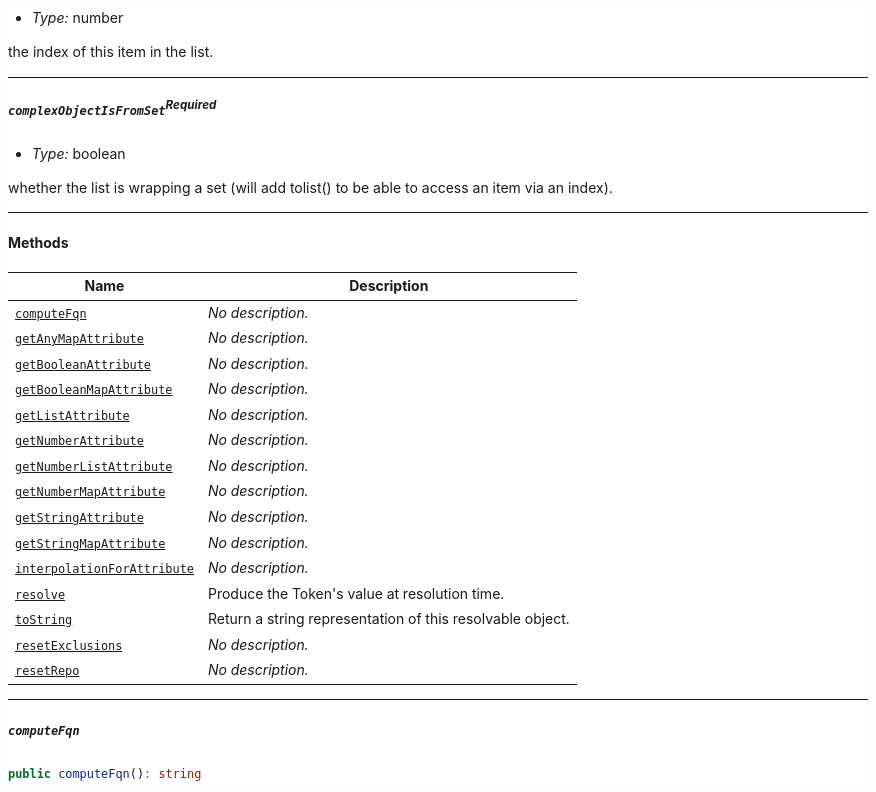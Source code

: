 - *Type:* number

the index of this item in the list.

---

##### `complexObjectIsFromSet`<sup>Required</sup> <a name="complexObjectIsFromSet" id="@cdktf/provider-databricks.libraryPluginframework.LibraryPluginframeworkMavenOutputReference.Initializer.parameter.complexObjectIsFromSet"></a>

- *Type:* boolean

whether the list is wrapping a set (will add tolist() to be able to access an item via an index).

---

#### Methods <a name="Methods" id="Methods"></a>

| **Name** | **Description** |
| --- | --- |
| <code><a href="#@cdktf/provider-databricks.libraryPluginframework.LibraryPluginframeworkMavenOutputReference.computeFqn">computeFqn</a></code> | *No description.* |
| <code><a href="#@cdktf/provider-databricks.libraryPluginframework.LibraryPluginframeworkMavenOutputReference.getAnyMapAttribute">getAnyMapAttribute</a></code> | *No description.* |
| <code><a href="#@cdktf/provider-databricks.libraryPluginframework.LibraryPluginframeworkMavenOutputReference.getBooleanAttribute">getBooleanAttribute</a></code> | *No description.* |
| <code><a href="#@cdktf/provider-databricks.libraryPluginframework.LibraryPluginframeworkMavenOutputReference.getBooleanMapAttribute">getBooleanMapAttribute</a></code> | *No description.* |
| <code><a href="#@cdktf/provider-databricks.libraryPluginframework.LibraryPluginframeworkMavenOutputReference.getListAttribute">getListAttribute</a></code> | *No description.* |
| <code><a href="#@cdktf/provider-databricks.libraryPluginframework.LibraryPluginframeworkMavenOutputReference.getNumberAttribute">getNumberAttribute</a></code> | *No description.* |
| <code><a href="#@cdktf/provider-databricks.libraryPluginframework.LibraryPluginframeworkMavenOutputReference.getNumberListAttribute">getNumberListAttribute</a></code> | *No description.* |
| <code><a href="#@cdktf/provider-databricks.libraryPluginframework.LibraryPluginframeworkMavenOutputReference.getNumberMapAttribute">getNumberMapAttribute</a></code> | *No description.* |
| <code><a href="#@cdktf/provider-databricks.libraryPluginframework.LibraryPluginframeworkMavenOutputReference.getStringAttribute">getStringAttribute</a></code> | *No description.* |
| <code><a href="#@cdktf/provider-databricks.libraryPluginframework.LibraryPluginframeworkMavenOutputReference.getStringMapAttribute">getStringMapAttribute</a></code> | *No description.* |
| <code><a href="#@cdktf/provider-databricks.libraryPluginframework.LibraryPluginframeworkMavenOutputReference.interpolationForAttribute">interpolationForAttribute</a></code> | *No description.* |
| <code><a href="#@cdktf/provider-databricks.libraryPluginframework.LibraryPluginframeworkMavenOutputReference.resolve">resolve</a></code> | Produce the Token's value at resolution time. |
| <code><a href="#@cdktf/provider-databricks.libraryPluginframework.LibraryPluginframeworkMavenOutputReference.toString">toString</a></code> | Return a string representation of this resolvable object. |
| <code><a href="#@cdktf/provider-databricks.libraryPluginframework.LibraryPluginframeworkMavenOutputReference.resetExclusions">resetExclusions</a></code> | *No description.* |
| <code><a href="#@cdktf/provider-databricks.libraryPluginframework.LibraryPluginframeworkMavenOutputReference.resetRepo">resetRepo</a></code> | *No description.* |

---

##### `computeFqn` <a name="computeFqn" id="@cdktf/provider-databricks.libraryPluginframework.LibraryPluginframeworkMavenOutputReference.computeFqn"></a>

```typescript
public computeFqn(): string
```

